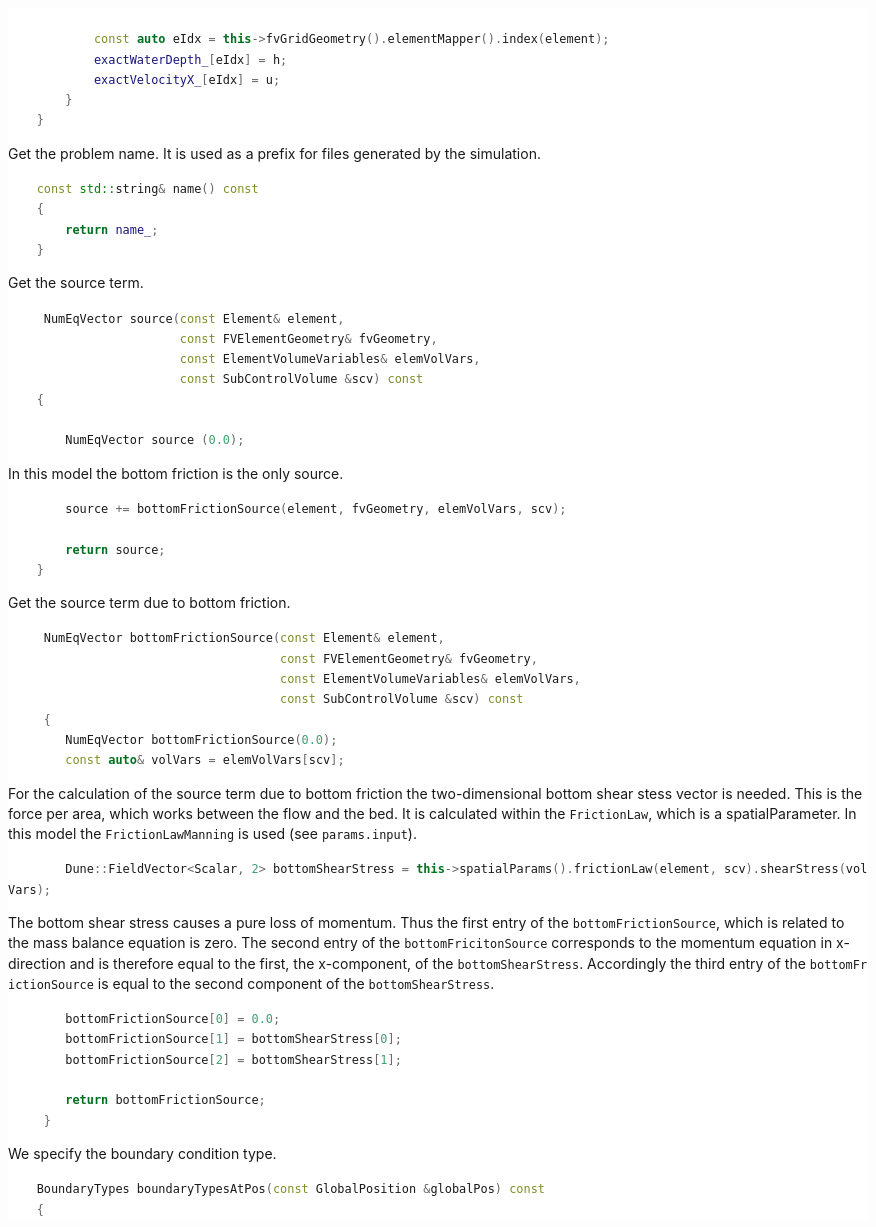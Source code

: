 ```cpp

            const auto eIdx = this->fvGridGeometry().elementMapper().index(element);
            exactWaterDepth_[eIdx] = h;
            exactVelocityX_[eIdx] = u;
        }
    }
```
Get the problem name. It is used as a prefix for files generated by the simulation.
```cpp
    const std::string& name() const
    {
        return name_;
    }
```
Get the source term.
```cpp
     NumEqVector source(const Element& element,
                        const FVElementGeometry& fvGeometry,
                        const ElementVolumeVariables& elemVolVars,
                        const SubControlVolume &scv) const
    {

        NumEqVector source (0.0);
```
In this model the bottom friction is the only source.
```cpp
        source += bottomFrictionSource(element, fvGeometry, elemVolVars, scv);

        return source;
    }
```
Get the source term due to bottom friction.
```cpp
     NumEqVector bottomFrictionSource(const Element& element,
                                      const FVElementGeometry& fvGeometry,
                                      const ElementVolumeVariables& elemVolVars,
                                      const SubControlVolume &scv) const
     {
        NumEqVector bottomFrictionSource(0.0);
        const auto& volVars = elemVolVars[scv];
```
For the calculation of the source term due to bottom friction the two-dimensional bottom shear stess vector is needed. This is the force per area, which works between the flow and the bed. It is calculated within the `FrictionLaw`, which is a spatialParameter. In this model the `FrictionLawManning` is used (see `params.input`).
```cpp
        Dune::FieldVector<Scalar, 2> bottomShearStress = this->spatialParams().frictionLaw(element, scv).shearStress(volVars);
```
The bottom shear stress causes a pure loss of momentum. Thus the first entry of the `bottomFrictionSource`, which is related to the mass balance equation is zero. The second entry of the `bottomFricitonSource` corresponds to the momentum equation in x-direction and is therefore equal to the first, the x-component, of the `bottomShearStress`. Accordingly the third entry of the `bottomFrictionSource` is equal to the second component of the `bottomShearStress`.
```cpp
        bottomFrictionSource[0] = 0.0;
        bottomFrictionSource[1] = bottomShearStress[0];
        bottomFrictionSource[2] = bottomShearStress[1];

        return bottomFrictionSource;
     }
```
We specify the boundary condition type.
```cpp
    BoundaryTypes boundaryTypesAtPos(const GlobalPosition &globalPos) const
    {
```